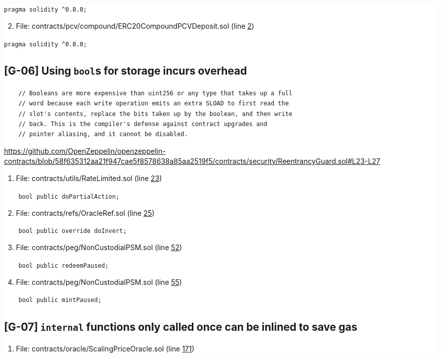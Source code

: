 ```solidity
pragma solidity ^0.8.0;
```

2.  File: contracts/pcv/compound/ERC20CompoundPCVDeposit.sol (line [2](https://github.com/code-423n4/2022-03-volt/blob/f1210bf3151095e4d371c9e9d7682d9031860bbd/contracts/pcv/compound/ERC20CompoundPCVDeposit.sol#L2))

```solidity
pragma solidity ^0.8.0;
```

## [G-06] Using `bool`s for storage incurs overhead

```solidity
    // Booleans are more expensive than uint256 or any type that takes up a full
    // word because each write operation emits an extra SLOAD to first read the
    // slot's contents, replace the bits taken up by the boolean, and then write
    // back. This is the compiler's defense against contract upgrades and
    // pointer aliasing, and it cannot be disabled.
```

<https://github.com/OpenZeppelin/openzeppelin-contracts/blob/58f635312aa21f947cae5f8578638a85aa2519f5/contracts/security/ReentrancyGuard.sol#L23-L27>

1.  File: contracts/utils/RateLimited.sol (line [23](https://github.com/code-423n4/2022-03-volt/blob/f1210bf3151095e4d371c9e9d7682d9031860bbd/contracts/utils/RateLimited.sol#L23))

```solidity
    bool public doPartialAction;
```

2.  File: contracts/refs/OracleRef.sol (line [25](https://github.com/code-423n4/2022-03-volt/blob/f1210bf3151095e4d371c9e9d7682d9031860bbd/contracts/refs/OracleRef.sol#L25))

```solidity
    bool public override doInvert;
```

3.  File: contracts/peg/NonCustodialPSM.sol (line [52](https://github.com/code-423n4/2022-03-volt/blob/f1210bf3151095e4d371c9e9d7682d9031860bbd/contracts/peg/NonCustodialPSM.sol#L52))

```solidity
    bool public redeemPaused;
```

4.  File: contracts/peg/NonCustodialPSM.sol (line [55](https://github.com/code-423n4/2022-03-volt/blob/f1210bf3151095e4d371c9e9d7682d9031860bbd/contracts/peg/NonCustodialPSM.sol#L55))

```solidity
    bool public mintPaused;
```

## [G-07] `internal` functions only called once can be inlined to save gas

1.  File: contracts/oracle/ScalingPriceOracle.sol (line [171](https://github.com/code-423n4/2022-03-volt/blob/f1210bf3151095e4d371c9e9d7682d9031860bbd/contracts/oracle/ScalingPriceOracle.sol#L171))
